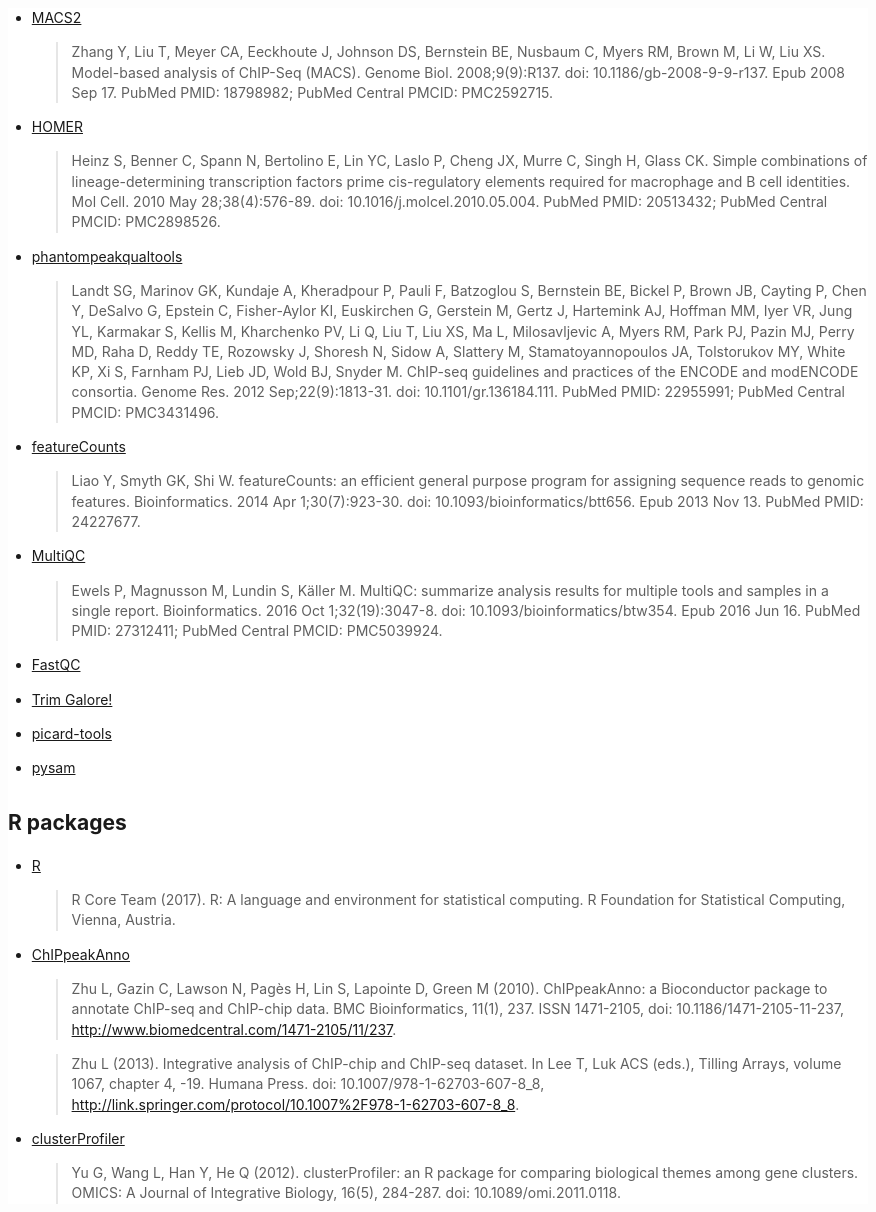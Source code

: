 * [MACS2](https://www.ncbi.nlm.nih.gov/pubmed/18798982/)
  > Zhang Y, Liu T, Meyer CA, Eeckhoute J, Johnson DS, Bernstein BE, Nusbaum C, Myers RM, Brown M, Li W, Liu XS. Model-based analysis of ChIP-Seq (MACS). Genome Biol. 2008;9(9):R137. doi: 10.1186/gb-2008-9-9-r137. Epub 2008 Sep 17. PubMed PMID: 18798982; PubMed Central PMCID: PMC2592715.

* [HOMER](https://www.ncbi.nlm.nih.gov/pubmed/20513432/)
  > Heinz S, Benner C, Spann N, Bertolino E, Lin YC, Laslo P, Cheng JX, Murre C, Singh H, Glass CK. Simple combinations of lineage-determining transcription factors prime cis-regulatory elements required for macrophage and B cell identities. Mol Cell. 2010 May 28;38(4):576-89. doi: 10.1016/j.molcel.2010.05.004. PubMed PMID: 20513432; PubMed Central PMCID: PMC2898526.

* [phantompeakqualtools](https://www.ncbi.nlm.nih.gov/pubmed/22955991/)
  > Landt SG, Marinov GK, Kundaje A, Kheradpour P, Pauli F, Batzoglou S, Bernstein BE, Bickel P, Brown JB, Cayting P, Chen Y, DeSalvo G, Epstein C, Fisher-Aylor KI, Euskirchen G, Gerstein M, Gertz J, Hartemink AJ, Hoffman MM, Iyer VR, Jung YL, Karmakar S, Kellis M, Kharchenko PV, Li Q, Liu T, Liu XS, Ma L, Milosavljevic A, Myers RM, Park PJ, Pazin MJ, Perry MD, Raha D, Reddy TE, Rozowsky J, Shoresh N, Sidow A, Slattery M, Stamatoyannopoulos JA, Tolstorukov MY, White KP, Xi S, Farnham PJ, Lieb JD, Wold BJ, Snyder M. ChIP-seq guidelines and practices of the ENCODE and modENCODE consortia. Genome Res. 2012 Sep;22(9):1813-31. doi: 10.1101/gr.136184.111. PubMed PMID: 22955991; PubMed Central PMCID: PMC3431496.

* [featureCounts](https://www.ncbi.nlm.nih.gov/pubmed/24227677/)
  > Liao Y, Smyth GK, Shi W. featureCounts: an efficient general purpose program for assigning sequence reads to genomic features. Bioinformatics. 2014 Apr 1;30(7):923-30. doi: 10.1093/bioinformatics/btt656. Epub 2013 Nov 13. PubMed PMID: 24227677.

* [MultiQC](https://www.ncbi.nlm.nih.gov/pubmed/27312411/)
  > Ewels P, Magnusson M, Lundin S, Käller M. MultiQC: summarize analysis results for multiple tools and samples in a single report. Bioinformatics. 2016 Oct 1;32(19):3047-8. doi: 10.1093/bioinformatics/btw354. Epub 2016 Jun 16. PubMed PMID: 27312411; PubMed Central PMCID: PMC5039924.

* [FastQC](https://www.bioinformatics.babraham.ac.uk/projects/fastqc/)

* [Trim Galore!](https://www.bioinformatics.babraham.ac.uk/projects/trim_galore/)

* [picard-tools](http://broadinstitute.github.io/picard)

* [pysam](https://github.com/pysam-developers/pysam)

## R packages

* [R](https://www.R-project.org/)
  > R Core Team (2017). R: A language and environment for statistical computing. R Foundation for Statistical Computing, Vienna, Austria.
  
* [ChIPpeakAnno](https://doi.org/10.1186/1471-2105-11-237)
  > Zhu L, Gazin C, Lawson N, Pagès H, Lin S, Lapointe D, Green M (2010). ChIPpeakAnno: a Bioconductor package to annotate ChIP-seq and ChIP-chip data. BMC Bioinformatics, 11(1), 237. ISSN 1471-2105, doi: 10.1186/1471-2105-11-237, http://www.biomedcentral.com/1471-2105/11/237.

  > Zhu L (2013). Integrative analysis of ChIP-chip and ChIP-seq dataset. In Lee T, Luk ACS (eds.), Tilling Arrays, volume 1067, chapter 4, -19. Humana Press. doi: 10.1007/978-1-62703-607-8_8, http://link.springer.com/protocol/10.1007%2F978-1-62703-607-8_8.

* [clusterProfiler](https://doi.org/10.1089/omi.2011.0118)
  > Yu G, Wang L, Han Y, He Q (2012). clusterProfiler: an R package for comparing biological themes among gene clusters. OMICS: A Journal of Integrative Biology, 16(5), 284-287. doi: 10.1089/omi.2011.0118.
